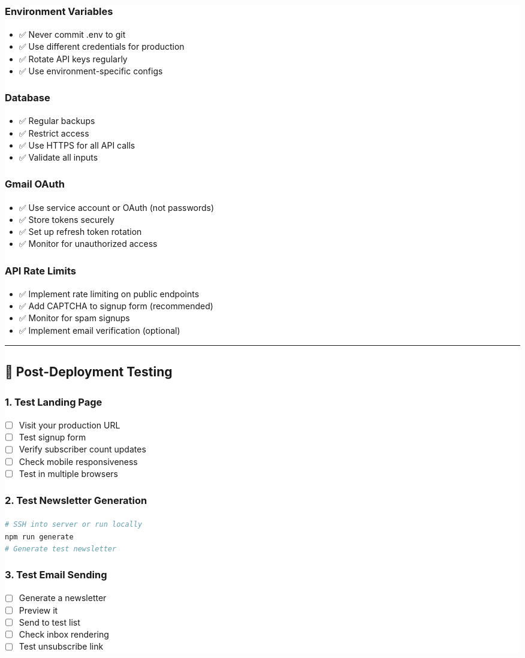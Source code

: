 ### Environment Variables

- ✅ Never commit .env to git
- ✅ Use different credentials for production
- ✅ Rotate API keys regularly
- ✅ Use environment-specific configs

### Database

- ✅ Regular backups
- ✅ Restrict access
- ✅ Use HTTPS for all API calls
- ✅ Validate all inputs

### Gmail OAuth

- ✅ Use service account or OAuth (not passwords)
- ✅ Store tokens securely
- ✅ Set up refresh token rotation
- ✅ Monitor for unauthorized access

### API Rate Limits

- ✅ Implement rate limiting on public endpoints
- ✅ Add CAPTCHA to signup form (recommended)
- ✅ Monitor for spam signups
- ✅ Implement email verification (optional)

---

## 🎯 Post-Deployment Testing

### 1. Test Landing Page
- [ ] Visit your production URL
- [ ] Test signup form
- [ ] Verify subscriber count updates
- [ ] Check mobile responsiveness
- [ ] Test in multiple browsers

### 2. Test Newsletter Generation
```bash
# SSH into server or run locally
npm run generate
# Generate test newsletter
```

### 3. Test Email Sending
- [ ] Generate a newsletter
- [ ] Preview it
- [ ] Send to test list
- [ ] Check inbox rendering
- [ ] Test unsubscribe link
